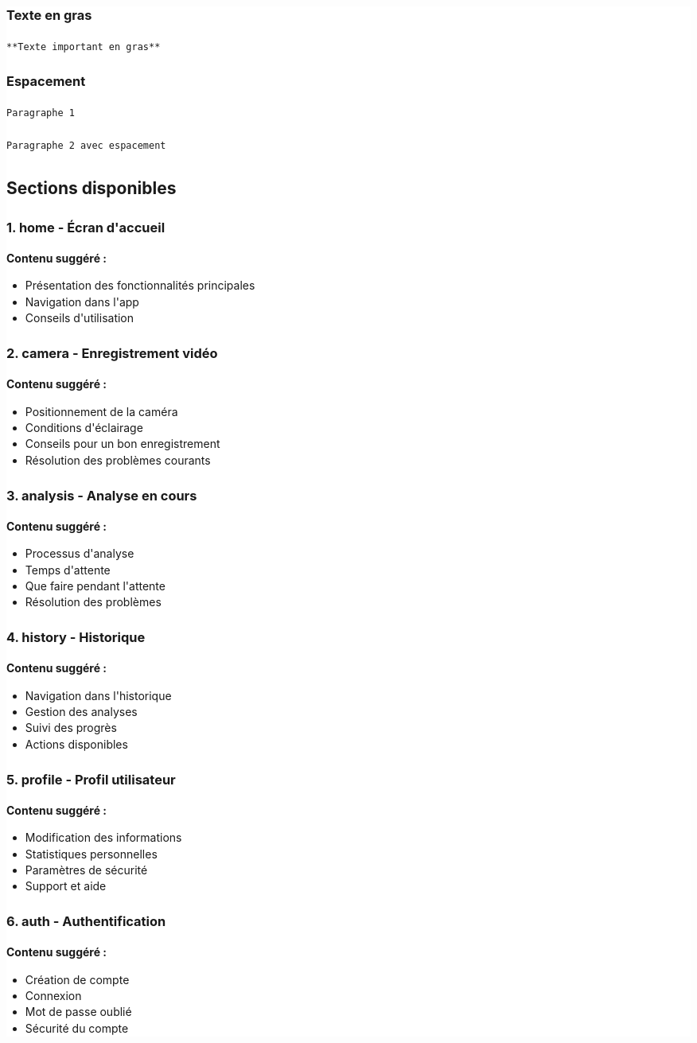 ### Texte en gras
```markdown
**Texte important en gras**
```

### Espacement
```markdown
Paragraphe 1

Paragraphe 2 avec espacement
```

## Sections disponibles

### 1. home - Écran d'accueil
**Contenu suggéré :**
- Présentation des fonctionnalités principales
- Navigation dans l'app
- Conseils d'utilisation

### 2. camera - Enregistrement vidéo
**Contenu suggéré :**
- Positionnement de la caméra
- Conditions d'éclairage
- Conseils pour un bon enregistrement
- Résolution des problèmes courants

### 3. analysis - Analyse en cours
**Contenu suggéré :**
- Processus d'analyse
- Temps d'attente
- Que faire pendant l'attente
- Résolution des problèmes

### 4. history - Historique
**Contenu suggéré :**
- Navigation dans l'historique
- Gestion des analyses
- Suivi des progrès
- Actions disponibles

### 5. profile - Profil utilisateur
**Contenu suggéré :**
- Modification des informations
- Statistiques personnelles
- Paramètres de sécurité
- Support et aide

### 6. auth - Authentification
**Contenu suggéré :**
- Création de compte
- Connexion
- Mot de passe oublié
- Sécurité du compte
